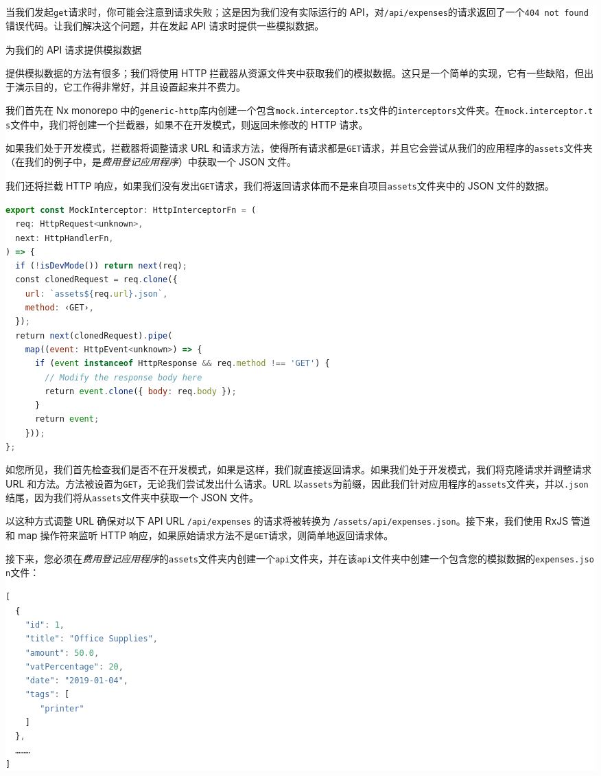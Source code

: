 当我们发起`get`请求时，你可能会注意到请求失败；这是因为我们没有实际运行的 API，对`/api/expenses`的请求返回了一个`404 not found`错误代码。让我们解决这个问题，并在发起 API 请求时提供一些模拟数据。

为我们的 API 请求提供模拟数据

提供模拟数据的方法有很多；我们将使用 HTTP 拦截器从资源文件夹中获取我们的模拟数据。这只是一个简单的实现，它有一些缺陷，但出于演示目的，它工作得非常好，并且设置起来并不费力。

我们首先在 Nx monorepo 中的`generic-http`库内创建一个包含`mock.interceptor.ts`文件的`interceptors`文件夹。在`mock.interceptor.ts`文件中，我们将创建一个拦截器，如果不在开发模式，则返回未修改的 HTTP 请求。

如果我们处于开发模式，拦截器将调整请求 URL 和请求方法，使得所有请求都是`GET`请求，并且它会尝试从我们的应用程序的`assets`文件夹（在我们的例子中，是*费用登记应用程序*）中获取一个 JSON 文件。

我们还将拦截 HTTP 响应，如果我们没有发出`GET`请求，我们将返回请求体而不是来自项目`assets`文件夹中的 JSON 文件的数据。

```js
export const MockInterceptor: HttpInterceptorFn = (
  req: HttpRequest<unknown>,
  next: HttpHandlerFn,
) => {
  if (!isDevMode()) return next(req);
  const clonedRequest = req.clone({
    url: `assets${req.url}.json`,
    method: ‹GET›,
  });
  return next(clonedRequest).pipe(
    map((event: HttpEvent<unknown>) => {
      if (event instanceof HttpResponse && req.method !== 'GET') {
        // Modify the response body here
        return event.clone({ body: req.body });
      }
      return event;
    }));
};
```

如您所见，我们首先检查我们是否不在开发模式，如果是这样，我们就直接返回请求。如果我们处于开发模式，我们将克隆请求并调整请求 URL 和方法。方法被设置为`GET`，无论我们尝试发出什么请求。URL 以`assets`为前缀，因此我们针对应用程序的`assets`文件夹，并以`.json`结尾，因为我们将从`assets`文件夹中获取一个 JSON 文件。

以这种方式调整 URL 确保对以下 API URL `/api/expenses` 的请求将被转换为 `/assets/api/expenses.json`。接下来，我们使用 RxJS 管道和 map 操作符来监听 HTTP 响应，如果原始请求方法不是`GET`请求，则简单地返回请求体。

接下来，您必须在*费用登记应用程序*的`assets`文件夹内创建一个`api`文件夹，并在该`api`文件夹中创建一个包含您的模拟数据的`expenses.json`文件：

```js
[
  {
    "id": 1,
    "title": "Office Supplies",
    "amount": 50.0,
    "vatPercentage": 20,
    "date": "2019-01-04",
    "tags": [
       "printer"
    ]
  },
  ………
]
```
